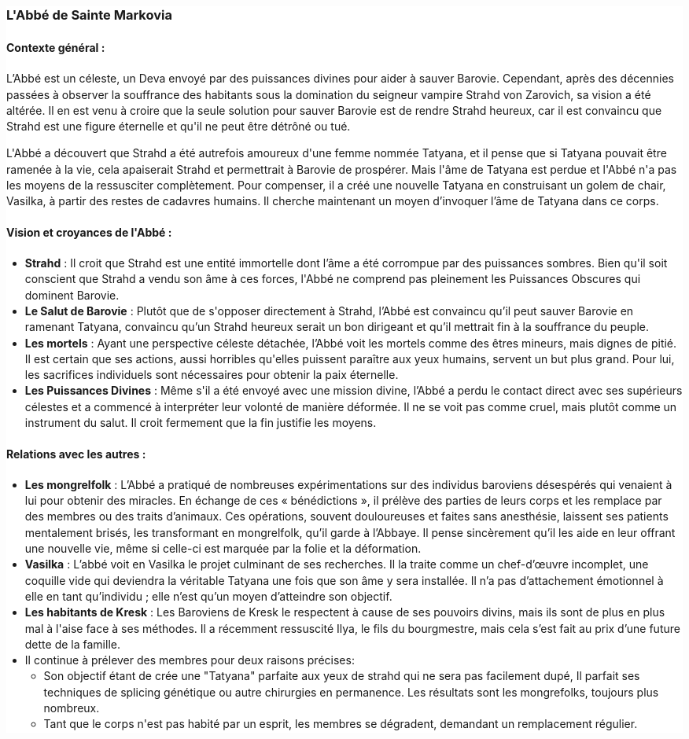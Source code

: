 
### L'Abbé de Sainte Markovia

#### Contexte général :
L’Abbé est un céleste, un Deva envoyé par des puissances divines pour aider à sauver Barovie. Cependant, après des décennies passées à observer la souffrance des habitants sous la domination du seigneur vampire Strahd von Zarovich, sa vision a été altérée. Il en est venu à croire que la seule solution pour sauver Barovie est de rendre Strahd heureux, car il est convaincu que Strahd est une figure éternelle et qu'il ne peut être détrôné ou tué.

L'Abbé a découvert que Strahd a été autrefois amoureux d'une femme nommée Tatyana, et il pense que si Tatyana pouvait être ramenée à la vie, cela apaiserait Strahd et permettrait à Barovie de prospérer. Mais l'âme de Tatyana est perdue et l'Abbé n'a pas les moyens de la ressusciter complètement. Pour compenser, il a créé une nouvelle Tatyana en construisant un golem de chair, Vasilka, à partir des restes de cadavres humains. Il cherche maintenant un moyen d’invoquer l’âme de Tatyana dans ce corps.

#### Vision et croyances de l'Abbé :
- **Strahd** : Il croit que Strahd est une entité immortelle dont l’âme a été corrompue par des puissances sombres. Bien qu'il soit conscient que Strahd a vendu son âme à ces forces, l'Abbé ne comprend pas pleinement les Puissances Obscures qui dominent Barovie.
- **Le Salut de Barovie** : Plutôt que de s'opposer directement à Strahd, l’Abbé est convaincu qu’il peut sauver Barovie en ramenant Tatyana, convaincu qu’un Strahd heureux serait un bon dirigeant et qu’il mettrait fin à la souffrance du peuple.
- **Les mortels** : Ayant une perspective céleste détachée, l’Abbé voit les mortels comme des êtres mineurs, mais dignes de pitié. Il est certain que ses actions, aussi horribles qu'elles puissent paraître aux yeux humains, servent un but plus grand. Pour lui, les sacrifices individuels sont nécessaires pour obtenir la paix éternelle.
- **Les Puissances Divines** : Même s'il a été envoyé avec une mission divine, l’Abbé a perdu le contact direct avec ses supérieurs célestes et a commencé à interpréter leur volonté de manière déformée. Il ne se voit pas comme cruel, mais plutôt comme un instrument du salut. Il croit fermement que la fin justifie les moyens.

#### Relations avec les autres :
- **Les mongrelfolk** : L’Abbé a pratiqué de nombreuses expérimentations sur des individus baroviens désespérés qui venaient à lui pour obtenir des miracles. En échange de ces « bénédictions », il prélève des parties de leurs corps et les remplace par des membres ou des traits d’animaux. Ces opérations, souvent douloureuses et faites sans anesthésie, laissent ses patients mentalement brisés, les transformant en mongrelfolk, qu’il garde à l’Abbaye. Il pense sincèrement qu’il les aide en leur offrant une nouvelle vie, même si celle-ci est marquée par la folie et la déformation.
- **Vasilka** : L’abbé voit en Vasilka le projet culminant de ses recherches. Il la traite comme un chef-d’œuvre incomplet, une coquille vide qui deviendra la véritable Tatyana une fois que son âme y sera installée. Il n’a pas d’attachement émotionnel à elle en tant qu’individu ; elle n’est qu’un moyen d’atteindre son objectif.
- **Les habitants de Kresk** : Les Baroviens de Kresk le respectent à cause de ses pouvoirs divins, mais ils sont de plus en plus mal à l'aise face à ses méthodes. Il a récemment ressuscité Ilya, le fils du bourgmestre, mais cela s’est fait au prix d’une future dette de la famille.
- Il continue à prélever des membres pour deux raisons précises:
	- Son objectif étant de crée une "Tatyana" parfaite aux yeux de strahd qui ne sera pas facilement dupé, Il parfait ses techniques de splicing génétique ou autre chirurgies en permanence. Les résultats sont les mongrefolks, toujours plus nombreux. 
	- Tant que le corps n'est pas habité par un esprit, les membres se dégradent, demandant un remplacement régulier. 
